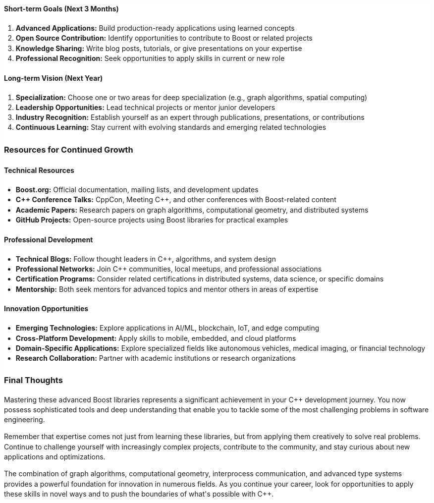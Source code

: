 #### Short-term Goals (Next 3 Months)
1. **Advanced Applications:** Build production-ready applications using learned concepts
2. **Open Source Contribution:** Identify opportunities to contribute to Boost or related projects
3. **Knowledge Sharing:** Write blog posts, tutorials, or give presentations on your expertise
4. **Professional Recognition:** Seek opportunities to apply skills in current or new role

#### Long-term Vision (Next Year)
1. **Specialization:** Choose one or two areas for deep specialization (e.g., graph algorithms, spatial computing)
2. **Leadership Opportunities:** Lead technical projects or mentor junior developers
3. **Industry Recognition:** Establish yourself as an expert through publications, presentations, or contributions
4. **Continuous Learning:** Stay current with evolving standards and emerging related technologies

### Resources for Continued Growth

#### Technical Resources
- **Boost.org:** Official documentation, mailing lists, and development updates
- **C++ Conference Talks:** CppCon, Meeting C++, and other conferences with Boost-related content
- **Academic Papers:** Research papers on graph algorithms, computational geometry, and distributed systems
- **GitHub Projects:** Open-source projects using Boost libraries for practical examples

#### Professional Development
- **Technical Blogs:** Follow thought leaders in C++, algorithms, and system design
- **Professional Networks:** Join C++ communities, local meetups, and professional associations
- **Certification Programs:** Consider related certifications in distributed systems, data science, or specific domains
- **Mentorship:** Both seek mentors for advanced topics and mentor others in areas of expertise

#### Innovation Opportunities
- **Emerging Technologies:** Explore applications in AI/ML, blockchain, IoT, and edge computing
- **Cross-Platform Development:** Apply skills to mobile, embedded, and cloud platforms
- **Domain-Specific Applications:** Explore specialized fields like autonomous vehicles, medical imaging, or financial technology
- **Research Collaboration:** Partner with academic institutions or research organizations

### Final Thoughts

Mastering these advanced Boost libraries represents a significant achievement in your C++ development journey. You now possess sophisticated tools and deep understanding that enable you to tackle some of the most challenging problems in software engineering.

Remember that expertise comes not just from learning these libraries, but from applying them creatively to solve real problems. Continue to challenge yourself with increasingly complex projects, contribute to the community, and stay curious about new applications and optimizations.

The combination of graph algorithms, computational geometry, interprocess communication, and advanced type systems provides a powerful foundation for innovation in numerous fields. As you continue your career, look for opportunities to apply these skills in novel ways and to push the boundaries of what's possible with C++.
